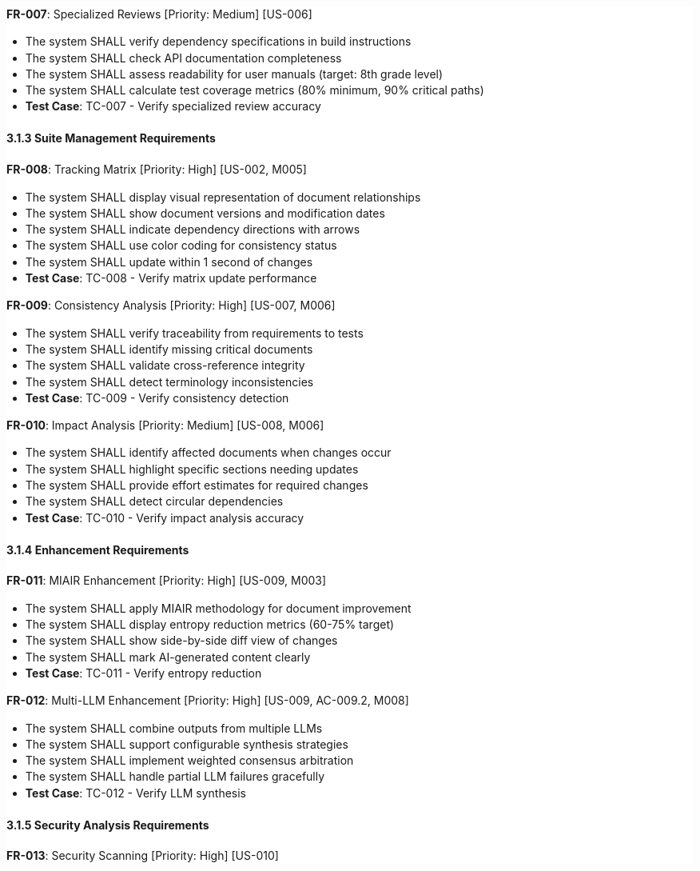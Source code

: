 **FR-007**: Specialized Reviews [Priority: Medium] [US-006]

- The system SHALL verify dependency specifications in build instructions
- The system SHALL check API documentation completeness
- The system SHALL assess readability for user manuals (target: 8th grade level)
- The system SHALL calculate test coverage metrics (80% minimum, 90% critical paths)
- **Test Case**: TC-007 - Verify specialized review accuracy

#### 3.1.3 Suite Management Requirements

**FR-008**: Tracking Matrix [Priority: High] [US-002, M005]

- The system SHALL display visual representation of document relationships
- The system SHALL show document versions and modification dates
- The system SHALL indicate dependency directions with arrows
- The system SHALL use color coding for consistency status
- The system SHALL update within 1 second of changes
- **Test Case**: TC-008 - Verify matrix update performance

**FR-009**: Consistency Analysis [Priority: High] [US-007, M006]

- The system SHALL verify traceability from requirements to tests
- The system SHALL identify missing critical documents
- The system SHALL validate cross-reference integrity
- The system SHALL detect terminology inconsistencies
- **Test Case**: TC-009 - Verify consistency detection

**FR-010**: Impact Analysis [Priority: Medium] [US-008, M006]

- The system SHALL identify affected documents when changes occur
- The system SHALL highlight specific sections needing updates
- The system SHALL provide effort estimates for required changes
- The system SHALL detect circular dependencies
- **Test Case**: TC-010 - Verify impact analysis accuracy

#### 3.1.4 Enhancement Requirements

**FR-011**: MIAIR Enhancement [Priority: High] [US-009, M003]

- The system SHALL apply MIAIR methodology for document improvement
- The system SHALL display entropy reduction metrics (60-75% target)
- The system SHALL show side-by-side diff view of changes
- The system SHALL mark AI-generated content clearly
- **Test Case**: TC-011 - Verify entropy reduction

**FR-012**: Multi-LLM Enhancement [Priority: High] [US-009, AC-009.2, M008]

- The system SHALL combine outputs from multiple LLMs
- The system SHALL support configurable synthesis strategies
- The system SHALL implement weighted consensus arbitration
- The system SHALL handle partial LLM failures gracefully
- **Test Case**: TC-012 - Verify LLM synthesis

#### 3.1.5 Security Analysis Requirements

**FR-013**: Security Scanning [Priority: High] [US-010]
